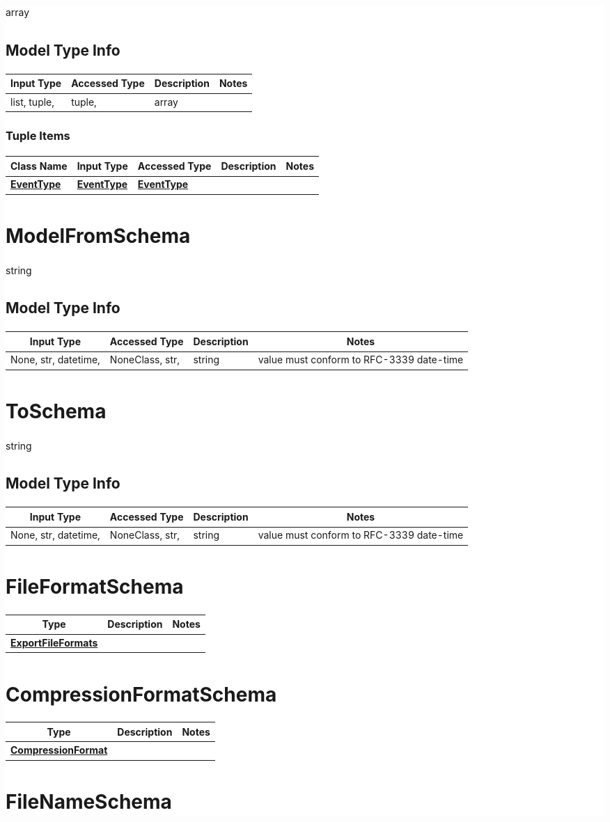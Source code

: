 array

## Model Type Info
Input Type | Accessed Type | Description | Notes
------------ | ------------- | ------------- | -------------
list, tuple,  | tuple,  | array | 

### Tuple Items
Class Name | Input Type | Accessed Type | Description | Notes
------------- | ------------- | ------------- | ------------- | -------------
[**EventType**]({{complexTypePrefix}}EventType.md) | [**EventType**]({{complexTypePrefix}}EventType.md) | [**EventType**]({{complexTypePrefix}}EventType.md) |  | 

# ModelFromSchema

string

## Model Type Info
Input Type | Accessed Type | Description | Notes
------------ | ------------- | ------------- | -------------
None, str, datetime,  | NoneClass, str,  | string | value must conform to RFC-3339 date-time

# ToSchema

string

## Model Type Info
Input Type | Accessed Type | Description | Notes
------------ | ------------- | ------------- | -------------
None, str, datetime,  | NoneClass, str,  | string | value must conform to RFC-3339 date-time

# FileFormatSchema
Type | Description  | Notes
------------- | ------------- | -------------
[**ExportFileFormats**](../../models/ExportFileFormats.md) |  | 


# CompressionFormatSchema
Type | Description  | Notes
------------- | ------------- | -------------
[**CompressionFormat**](../../models/CompressionFormat.md) |  | 


# FileNameSchema
